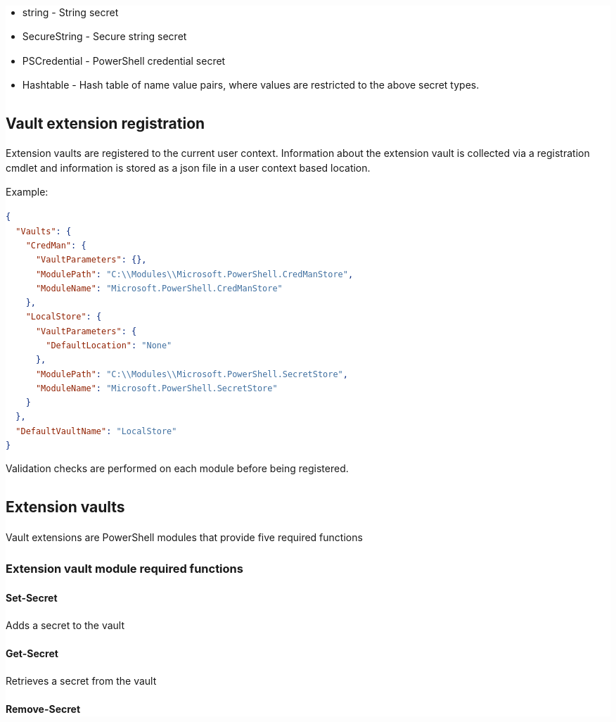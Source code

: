 - string - String secret

- SecureString - Secure string secret

- PSCredential - PowerShell credential secret

- Hashtable - Hash table of name value pairs, where values are restricted to the above secret types.  

## Vault extension registration

Extension vaults are registered to the current user context.
Information about the extension vault is collected via a registration cmdlet and information is stored as a json file in a user context based location.  

Example:

``` json
{
  "Vaults": {
    "CredMan": {
      "VaultParameters": {},
      "ModulePath": "C:\\Modules\\Microsoft.PowerShell.CredManStore",
      "ModuleName": "Microsoft.PowerShell.CredManStore"
    },
    "LocalStore": {
      "VaultParameters": {
        "DefaultLocation": "None"
      },
      "ModulePath": "C:\\Modules\\Microsoft.PowerShell.SecretStore",
      "ModuleName": "Microsoft.PowerShell.SecretStore"
    }
  },
  "DefaultVaultName": "LocalStore"
}
```

Validation checks are performed on each module before being registered.  

## Extension vaults

Vault extensions are PowerShell modules that provide five required functions

### Extension vault module required functions

#### Set-Secret

Adds a secret to the vault

#### Get-Secret

Retrieves a secret from the vault

#### Remove-Secret
